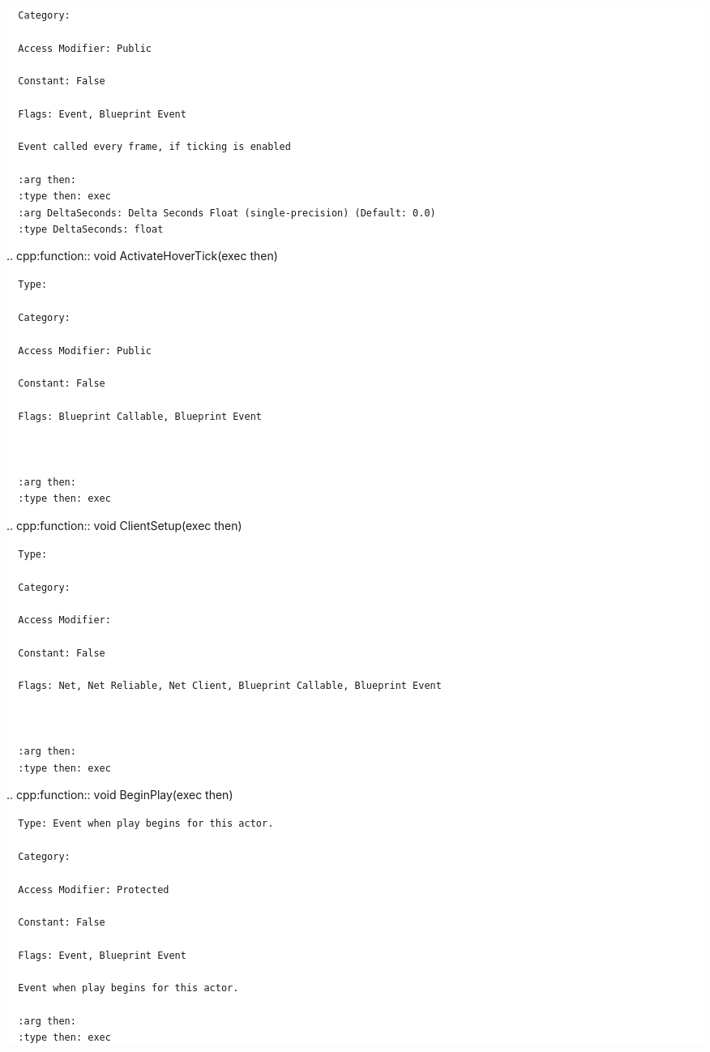       Category: 

      Access Modifier: Public

      Constant: False

      Flags: Event, Blueprint Event

      Event called every frame, if ticking is enabled

      :arg then: 
      :type then: exec
      :arg DeltaSeconds: Delta Seconds Float (single-precision) (Default: 0.0)
      :type DeltaSeconds: float

   .. cpp:function:: void ActivateHoverTick(exec then)

      Type: 

      Category: 

      Access Modifier: Public

      Constant: False

      Flags: Blueprint Callable, Blueprint Event

      

      :arg then: 
      :type then: exec

   .. cpp:function:: void ClientSetup(exec then)

      Type: 

      Category: 

      Access Modifier: 

      Constant: False

      Flags: Net, Net Reliable, Net Client, Blueprint Callable, Blueprint Event

      

      :arg then: 
      :type then: exec

   .. cpp:function:: void BeginPlay(exec then)

      Type: Event when play begins for this actor.

      Category: 

      Access Modifier: Protected

      Constant: False

      Flags: Event, Blueprint Event

      Event when play begins for this actor.

      :arg then: 
      :type then: exec
